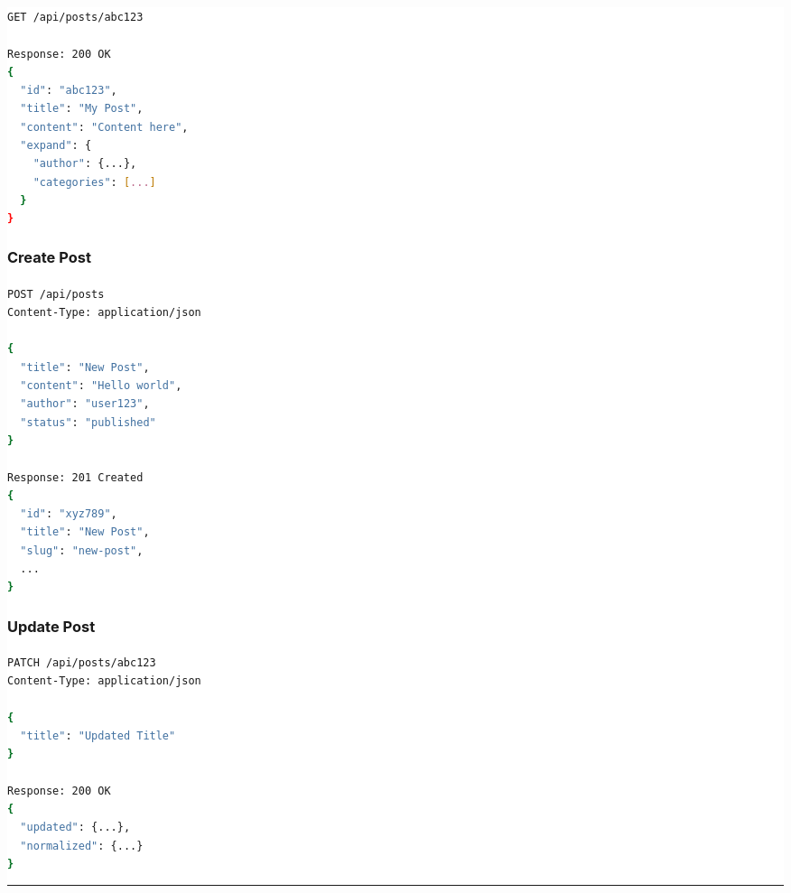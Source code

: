 ```bash
GET /api/posts/abc123

Response: 200 OK
{
  "id": "abc123",
  "title": "My Post",
  "content": "Content here",
  "expand": {
    "author": {...},
    "categories": [...]
  }
}
```

### Create Post

```bash
POST /api/posts
Content-Type: application/json

{
  "title": "New Post",
  "content": "Hello world",
  "author": "user123",
  "status": "published"
}

Response: 201 Created
{
  "id": "xyz789",
  "title": "New Post",
  "slug": "new-post",
  ...
}
```

### Update Post

```bash
PATCH /api/posts/abc123
Content-Type: application/json

{
  "title": "Updated Title"
}

Response: 200 OK
{
  "updated": {...},
  "normalized": {...}
}
```

---